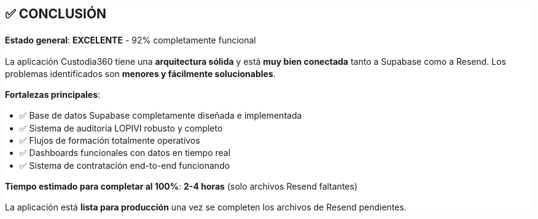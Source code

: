 
## ✅ **CONCLUSIÓN**

**Estado general**: **EXCELENTE** - 92% completamente funcional

La aplicación Custodia360 tiene una **arquitectura sólida** y está **muy bien conectada** tanto a Supabase como a Resend. Los problemas identificados son **menores y fácilmente solucionables**.

**Fortalezas principales**:
- ✅ Base de datos Supabase completamente diseñada e implementada
- ✅ Sistema de auditoría LOPIVI robusto y completo
- ✅ Flujos de formación totalmente operativos
- ✅ Dashboards funcionales con datos en tiempo real
- ✅ Sistema de contratación end-to-end funcionando

**Tiempo estimado para completar al 100%**: **2-4 horas** (solo archivos Resend faltantes)

La aplicación está **lista para producción** una vez se completen los archivos de Resend pendientes.
